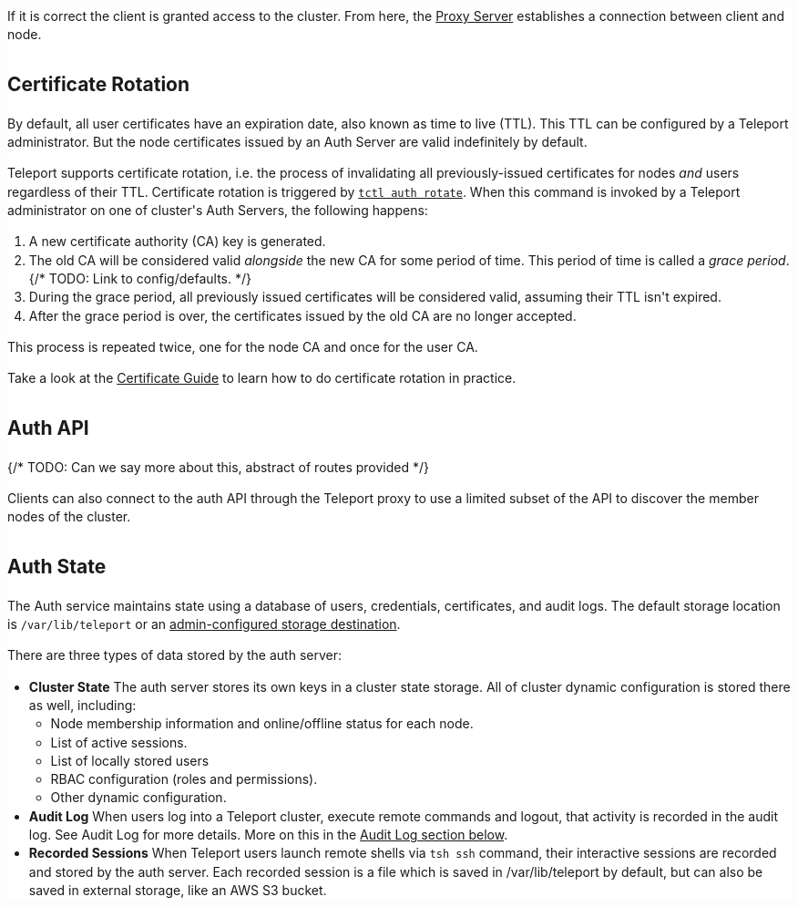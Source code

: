 If it is correct the client is granted access to the cluster. From here, the
[Proxy Server](teleport-proxy.md#connecting-to-a-node) establishes a connection between
client and node.

## Certificate Rotation

By default, all user certificates have an expiration date, also known as time to
live (TTL). This TTL can be configured by a Teleport administrator. But the node
certificates issued by an Auth Server are valid indefinitely by default.

Teleport supports certificate rotation, i.e. the process of invalidating all
previously-issued certificates for nodes _and_ users regardless of their TTL.
Certificate rotation is triggered by [`tctl auth
rotate`](../cli-docs.md#tctl-auth). When this command is invoked by a Teleport
administrator on one of cluster's Auth Servers, the following happens:

1. A new certificate authority (CA) key is generated.
2. The old CA will be considered valid _alongside_ the new CA for some period of
   time. This period of time is called a _grace period_.
   {/* TODO: Link to config/defaults. */}
3. During the grace period, all previously issued certificates will be
   considered valid, assuming their TTL isn't expired.
4. After the grace period is over, the certificates issued by the old CA are no
   longer accepted.

This process is repeated twice, one for the node CA and once for the user CA.

Take a look at the [Certificate Guide](../admin-guide.md#certificate-rotation) to
learn how to do certificate rotation in practice.

## Auth API

{/* TODO: Can we say more about this, abstract of routes provided */}

Clients can also connect to the auth API through the Teleport proxy to use a
limited subset of the API to discover the member nodes of the cluster.

## Auth State

The Auth service maintains state using a database of users, credentials,
certificates, and audit logs. The default storage location is
`/var/lib/teleport` or an [admin-configured storage
destination](../admin-guide.md#high-availability).

There are three types of data stored by the auth server:

* **Cluster State** The auth server stores its own keys in a cluster state
  storage. All of cluster dynamic configuration is stored there as well,
  including:
    * Node membership information and online/offline status for each node.
    * List of active sessions.
    * List of locally stored users
    * RBAC configuration (roles and permissions).
    * Other dynamic configuration.
* **Audit Log** When users log into a Teleport cluster, execute remote commands
  and logout, that activity is recorded in the audit log. See Audit Log for more
  details. More on this in the [Audit Log section below](#audit-log).
* **Recorded Sessions** When Teleport users launch remote shells via `tsh ssh`
  command, their interactive sessions are recorded and stored by the auth
  server. Each recorded session is a file which is saved in /var/lib/teleport by
  default, but can also be saved in external storage, like an AWS S3 bucket.
